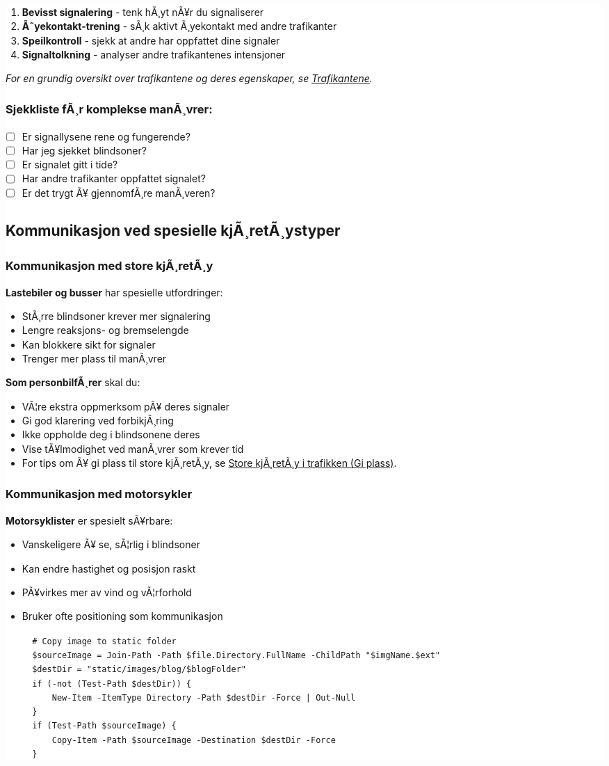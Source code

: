 1. **Bevisst signalering** - tenk hÃ¸yt nÃ¥r du signaliserer
2. **Ã˜yekontakt-trening** - sÃ¸k aktivt Ã¸yekontakt med andre trafikanter
3. **Speilkontroll** - sjekk at andre har oppfattet dine signaler
4. **Signaltolkning** - analyser andre trafikantenes intensjoner

*For en grundig oversikt over trafikantene og deres egenskaper, se [Trafikantene](/blogs/teori/trafikantene "Trafikantene â€“ Oversikt over trafikanttyper og fri vei").*

### Sjekkliste fÃ¸r komplekse manÃ¸vrer:

* [ ] Er signallysene rene og fungerende?
* [ ] Har jeg sjekket blindsoner?
* [ ] Er signalet gitt i tide?
* [ ] Har andre trafikanter oppfattet signalet?
* [ ] Er det trygt Ã¥ gjennomfÃ¸re manÃ¸veren?

## Kommunikasjon ved spesielle kjÃ¸retÃ¸ystyper

### Kommunikasjon med store kjÃ¸retÃ¸y

**Lastebiler og busser** har spesielle utfordringer:
* StÃ¸rre blindsoner krever mer signalering
* Lengre reaksjons- og bremselengde
* Kan blokkere sikt for signaler
* Trenger mer plass til manÃ¸vrer

**Som personbilfÃ¸rer** skal du:
* VÃ¦re ekstra oppmerksom pÃ¥ deres signaler
* Gi god klarering ved forbikjÃ¸ring
* Ikke oppholde deg i blindsonene deres
* Vise tÃ¥lmodighet ved manÃ¸vrer som krever tid
* For tips om Ã¥ gi plass til store kjÃ¸retÃ¸y, se [Store kjÃ¸retÃ¸y i trafikken (Gi plass)](/blogs/teori/store-kjoretoy-gi-plass "Store kjÃ¸retÃ¸y i trafikken (Gi plass) - Gi plass til store kjÃ¸retÃ¸y").

### Kommunikasjon med motorsykler

**Motorsyklister** er spesielt sÃ¥rbare:
* Vanskeligere Ã¥ se, sÃ¦rlig i blindsoner
* Kan endre hastighet og posisjon raskt
* PÃ¥virkes mer av vind og vÃ¦rforhold
* Bruker ofte positioning som kommunikasjon


        
        
        # Copy image to static folder
        $sourceImage = Join-Path -Path $file.Directory.FullName -ChildPath "$imgName.$ext"
        $destDir = "static/images/blog/$blogFolder"
        if (-not (Test-Path $destDir)) {
            New-Item -ItemType Directory -Path $destDir -Force | Out-Null
        }
        if (Test-Path $sourceImage) {
            Copy-Item -Path $sourceImage -Destination $destDir -Force
        }
        